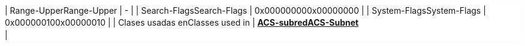 | <span data-ttu-id="b84da-261">Range-Upper</span><span class="sxs-lookup"><span data-stu-id="b84da-261">Range-Upper</span></span>            | \-                                           |
| <span data-ttu-id="b84da-262">Search-Flags</span><span class="sxs-lookup"><span data-stu-id="b84da-262">Search-Flags</span></span>           | <span data-ttu-id="b84da-263">0x00000000</span><span class="sxs-lookup"><span data-stu-id="b84da-263">0x00000000</span></span>                                   |
| <span data-ttu-id="b84da-264">System-Flags</span><span class="sxs-lookup"><span data-stu-id="b84da-264">System-Flags</span></span>           | <span data-ttu-id="b84da-265">0x00000010</span><span class="sxs-lookup"><span data-stu-id="b84da-265">0x00000010</span></span>                                   |
| <span data-ttu-id="b84da-266">Clases usadas en</span><span class="sxs-lookup"><span data-stu-id="b84da-266">Classes used in</span></span>        | [<span data-ttu-id="b84da-267">**ACS-subred**</span><span class="sxs-lookup"><span data-stu-id="b84da-267">**ACS-Subnet**</span></span>](c-acssubnet.md)<br/> |



 

 





